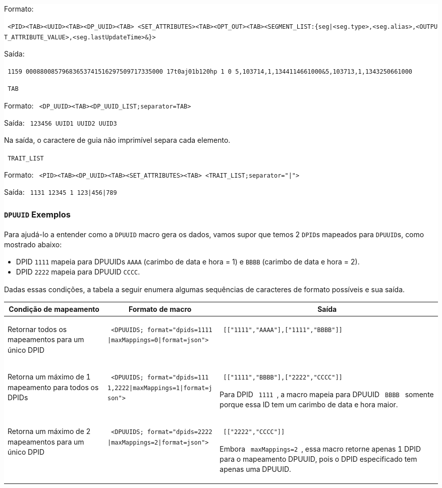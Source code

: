    <td colname="col2"> <p>Formato: </p> <p> <code> &lt;PID&gt;&lt;TAB&gt;&lt;UUID&gt;&lt;TAB&gt;&lt;DP_UUID&gt;&lt;TAB&gt; &lt;SET_ATTRIBUTES&gt;&lt;TAB&gt;&lt;OPT_OUT&gt;&lt;TAB&gt;&lt;SEGMENT_LIST:{seg|&lt;seg.type&gt;,&lt;seg.alias&gt;,&lt;OUTPUT_ATTRIBUTE_VALUE&gt;,&lt;seg.lastUpdateTime&gt;&amp;}&gt; </code> </p> <p>Saída: </p> <p> <code> 1159 00088008579683653741516297509717335000 17t0aj01b120hp 1 0 5,103714,1,1344114661000&amp;5,103713,1,1343250661000 </code> </p> </td> 
  </tr> 
  <tr> 
   <td colname="col1"> <p> <code> TAB </code> </p> </td> 
   <td colname="col2"> <p>Formato: <code> &lt;DP_UUID&gt;&lt;TAB&gt;&lt;DP_UUID_LIST;separator=TAB&gt; </code> </p> <p>Saída: <code> 123456 UUID1 UUID2 UUID3 </code> </p> <p>Na saída, o caractere de guia não imprimível separa cada elemento. </p> </td> 
  </tr>
  <tr>
   <td colname="col1"> <p> <code> TRAIT_LIST </code> </p> </td> 
   <td colname="col2"> <p>Formato: <code> &lt;PID&gt;&lt;TAB&gt;&lt;DP_UUID&gt;&lt;TAB&gt;&lt;SET_ATTRIBUTES&gt;&lt;TAB&gt; &lt;TRAIT_LIST;separator="|"&gt; </code> </p> <p>Saída: <code> 1131 12345 1 123|456|789 </code> </p> </td> 
  </tr> 
 </tbody> 
</table>

### `DPUUID` Exemplos

Para ajudá-lo a entender como a `DPUUID` macro gera os dados, vamos supor que temos 2 `DPID`s mapeados para `DPUUID`s, como mostrado abaixo:

* DPID `1111` mapeia para DPUUIDs `AAAA` (carimbo de data e hora = 1) e `BBBB` (carimbo de data e hora = 2).
* DPID `2222` mapeia para DPUUID `CCCC`.

Dadas essas condições, a tabela a seguir enumera algumas sequências de caracteres de formato possíveis e sua saída.

<table id="table_6A6D94F994C1475BB09126BA0B815B1F"> 
 <thead> 
  <tr> 
   <th colname="col1" class="entry"> Condição de mapeamento </th> 
   <th colname="col2" class="entry"> Formato de macro </th> 
   <th colname="col3" class="entry"> Saída </th> 
  </tr> 
 </thead>
 <tbody> 
  <tr> 
   <td colname="col1"> <p>Retornar todos os mapeamentos para um único DPID </p> </td> 
   <td colname="col2"> <p> <code> &lt;DPUUIDS; format="dpids=1111|maxMappings=0|format=json"&gt; </code> </p> </td> 
   <td colname="col3"> <p> <code> [["1111","AAAA"],["1111","BBBB"]] </code> </p> </td> 
  </tr> 
  <tr> 
   <td colname="col1"> <p>Retorna um máximo de 1 mapeamento para todos os DPIDs </p> </td> 
   <td colname="col2"> <p> <code> &lt;DPUUIDS; format="dpids=1111,2222|maxMappings=1|format=json"&gt; </code> </p> </td> 
   <td colname="col3"> <p> <code> [["1111","BBBB"],["2222","CCCC"]] </code> </p> <p>Para DPID <code> 1111 </code>, a macro mapeia para DPUUID <code> BBBB </code> somente porque essa ID tem um carimbo de data e hora maior. </p> </td> 
  </tr> 
  <tr> 
   <td colname="col1"> <p>Retorna um máximo de 2 mapeamentos para um único DPID </p> </td> 
   <td colname="col2"> <p> <code> &lt;DPUUIDS; format="dpids=2222|maxMappings=2|format=json"&gt; </code> </p> </td> 
   <td colname="col3"> <p> <code> [["2222","CCCC"]] </code> </p> <p>Embora <code> maxMappings=2 </code>, essa macro retorne apenas 1 DPID para o mapeamento DPUUID, pois o DPID especificado tem apenas uma DPUUID. </p> </td> 
  </tr> 
 </tbody> 